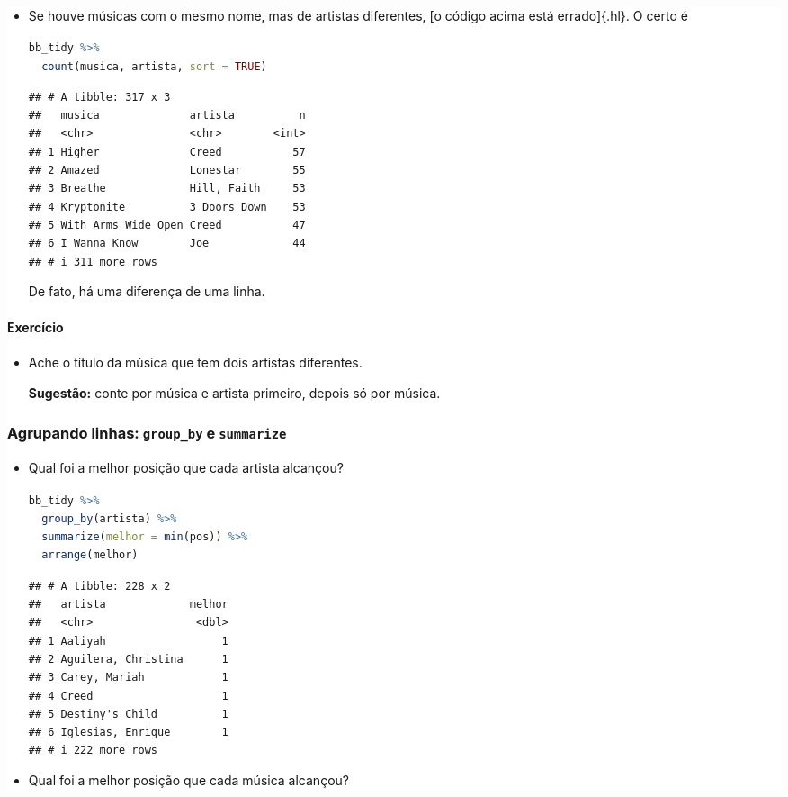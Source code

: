 * Se houve músicas com o mesmo nome, mas de artistas diferentes, [o código acima está errado]{.hl}. O certo é

  
  ```r
  bb_tidy %>% 
    count(musica, artista, sort = TRUE)
  ```
  
  ```
  ## # A tibble: 317 x 3
  ##   musica              artista          n
  ##   <chr>               <chr>        <int>
  ## 1 Higher              Creed           57
  ## 2 Amazed              Lonestar        55
  ## 3 Breathe             Hill, Faith     53
  ## 4 Kryptonite          3 Doors Down    53
  ## 5 With Arms Wide Open Creed           47
  ## 6 I Wanna Know        Joe             44
  ## # i 311 more rows
  ```

  De fato, há uma diferença de uma linha.
  
  
#### Exercício

* Ache o título da música que tem dois artistas diferentes. 

  **Sugestão:** conte por música e artista primeiro, depois só por música.


### Agrupando linhas: `group_by` e `summarize`

* Qual foi a melhor posição que cada artista alcançou?

  
  ```r
  bb_tidy %>% 
    group_by(artista) %>% 
    summarize(melhor = min(pos)) %>% 
    arrange(melhor)
  ```
  
  ```
  ## # A tibble: 228 x 2
  ##   artista             melhor
  ##   <chr>                <dbl>
  ## 1 Aaliyah                  1
  ## 2 Aguilera, Christina      1
  ## 3 Carey, Mariah            1
  ## 4 Creed                    1
  ## 5 Destiny's Child          1
  ## 6 Iglesias, Enrique        1
  ## # i 222 more rows
  ```

* Qual foi a melhor posição que cada música alcançou?


[^trocadilho]: Por que o nome do pacote e o nome do operador formam um trocadilho?